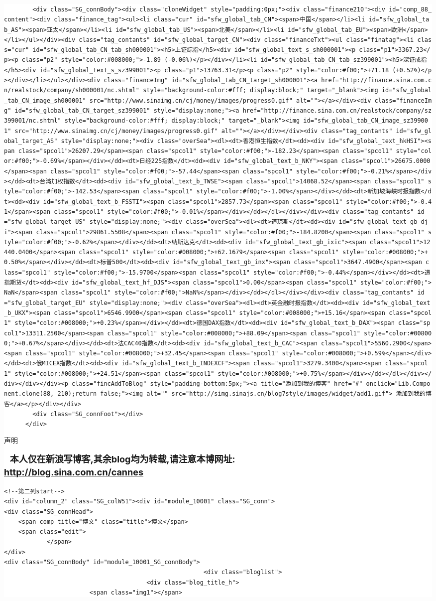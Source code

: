             <div class="SG_connBody"><div class="cloneWidget" style="padding:0px;"><div class="finance210"><div id="comp_88_content"><div class="finance_tag"><ul><li class="cur" id="sfw_global_tab_CN"><span>中国</span></li><li id="sfw_global_tab_AS"><span>亚太</span></li><li id="sfw_global_tab_US"><span>北美</span></li><li id="sfw_global_tab_EU"><span>欧洲</span></li></ul></div><div class="tag_contants" id="sfw_global_target_CN"><div class="financeTxt"><ul class="finatag"><li class="cur" id="sfw_global_tab_CN_tab_sh000001"><h5>上证综指</h5><div id="sfw_global_text_s_sh000001"><p class="p1">3367.23</p><p class="p2" style="color:#008000;">-1.89 (-0.06%)</p></div></li><li id="sfw_global_tab_CN_tab_sz399001"><h5>深证成指</h5><div id="sfw_global_text_s_sz399001"><p class="p1">13763.31</p><p class="p2" style="color:#f00;">+71.18 (+0.52%)</p></div></li></ul></div><div class="financeImg" id="sfw_global_tab_CN_target_sh000001"><a href="http://finance.sina.com.cn/realstock/company/sh000001/nc.shtml" style="background-color:#fff; display:block;" target="_blank"><img id="sfw_global_tab_CN_image_sh000001" src="http://www.sinaimg.cn/cj/money/images/progress0.gif" alt=""></a></div><div class="financeImg" id="sfw_global_tab_CN_target_sz399001" style="display:none;"><a href="http://finance.sina.com.cn/realstock/company/sz399001/nc.shtml" style="background-color:#fff; display:block;" target="_blank"><img id="sfw_global_tab_CN_image_sz399001" src="http://www.sinaimg.cn/cj/money/images/progress0.gif" alt=""></a></div></div><div class="tag_contants" id="sfw_global_target_AS" style="display:none;"><div class="overSea"><dl><dt>香港恒生指数</dt><dd><div id="sfw_global_text_hkHSI"><span class="spcol1">26207.29</span><span class="spcol1" style="color:#f00;">-182.23</span><span class="spcol1" style="color:#f00;">-0.69%</span></div></dd><dt>日经225指数</dt><dd><div id="sfw_global_text_b_NKY"><span class="spcol1">26675.0000</span><span class="spcol1" style="color:#f00;">-57.44</span><span class="spcol1" style="color:#f00;">-0.21%</span></div></dd><dt>台湾加权指数</dt><dd><div id="sfw_global_text_b_TWSE"><span class="spcol1">14068.52</span><span class="spcol1" style="color:#f00;">-142.53</span><span class="spcol1" style="color:#f00;">-1.00%</span></div></dd><dt>新加坡海峡时报指数</dt><dd><div id="sfw_global_text_b_FSSTI"><span class="spcol1">2857.73</span><span class="spcol1" style="color:#f00;">-0.41</span><span class="spcol1" style="color:#f00;">-0.01%</span></div></dd></dl></div></div><div class="tag_contants" id="sfw_global_target_US" style="display:none;"><div class="overSea"><dl><dt>道琼斯</dt><dd><div id="sfw_global_text_gb_dji"><span class="spcol1">29861.5508</span><span class="spcol1" style="color:#f00;">-184.8200</span><span class="spcol1" style="color:#f00;">-0.62%</span></div></dd><dt>纳斯达克</dt><dd><div id="sfw_global_text_gb_ixic"><span class="spcol1">12440.0400</span><span class="spcol1" style="color:#008000;">+62.1679</span><span class="spcol1" style="color:#008000;">+0.50%</span></div></dd><dt>标普500</dt><dd><div id="sfw_global_text_gb_inx"><span class="spcol1">3647.4900</span><span class="spcol1" style="color:#f00;">-15.9700</span><span class="spcol1" style="color:#f00;">-0.44%</span></div></dd><dt>道指期货</dt><dd><div id="sfw_global_text_hf_DJS"><span class="spcol1">0.00</span><span class="spcol1" style="color:#f00;">NaN</span><span class="spcol1" style="color:#f00;">NaN%</span></div></dd></dl></div></div><div class="tag_contants" id="sfw_global_target_EU" style="display:none;"><div class="overSea"><dl><dt>英金融时报指数</dt><dd><div id="sfw_global_text_b_UKX"><span class="spcol1">6546.9900</span><span class="spcol1" style="color:#008000;">+15.16</span><span class="spcol1" style="color:#008000;">+0.23%</span></div></dd><dt>德国DAX指数</dt><dd><div id="sfw_global_text_b_DAX"><span class="spcol1">13311.2500</span><span class="spcol1" style="color:#008000;">+88.09</span><span class="spcol1" style="color:#008000;">+0.67%</span></div></dd><dt>法CAC40指数</dt><dd><div id="sfw_global_text_b_CAC"><span class="spcol1">5560.2900</span><span class="spcol1" style="color:#008000;">+32.45</span><span class="spcol1" style="color:#008000;">+0.59%</span></div></dd><dt>俄MICEX指数</dt><dd><div id="sfw_global_text_b_INDEXCF"><span class="spcol1">3279.3400</span><span class="spcol1" style="color:#008000;">+24.51</span><span class="spcol1" style="color:#008000;">+0.75%</span></div></dd></dl></div></div></div></div><p class="fincAddToBlog" style="padding-bottom:5px;"><a title="添加到我的博客" href="#" onclick="Lib.Component.clone(88, 210);return false;"><img alt="" src="http://simg.sinajs.cn/blog7style/images/widget/add1.gif"> 添加到我的博客</a></p></div></div>       
            <div class="SG_connFoot"></div>
          </div>
<div class="SG_conn" id="module_1011">
            <div class="SG_connHead">
            <span class="title" comp_title="声明">声明</span>
                       <span class="edit">
                        </span>
            </div>
            <div class="SG_connBody">
            	<div class="diywidget" style="position:relative"><p>&nbsp;<wbr><wbr>&nbsp;<wbr><wbr>&nbsp;<wbr><wbr><font style="FonT-siZe: 18px"><strong>本人仅在新浪写博客,其余blog均为转载,请注意本博网址:<br></strong></font><a href="http://blog.sina.com.cn/cannes"><font style="FonT-siZe: 18px"><strong>http://blog.sina.com.cn/cannes</strong></font></a><wbr></p></div>            </div>       
            <div class="SG_connFoot"></div>
          </div>
</div>
	<!--第一列end-->
	
	<!--第二列start-->
	<div id="column_2" class="SG_colW51"><div id="module_10001" class="SG_conn">
	<div class="SG_connHead">
		<span comp_title="博文" class="title">博文</span>
		<span class="edit">
        		</span>
	</div>
	<div class="SG_connBody" id="module_10001_SG_connBody">
															<div class="bloglist">
											<div class="blog_title_h">
							<span class="img1"></span>
